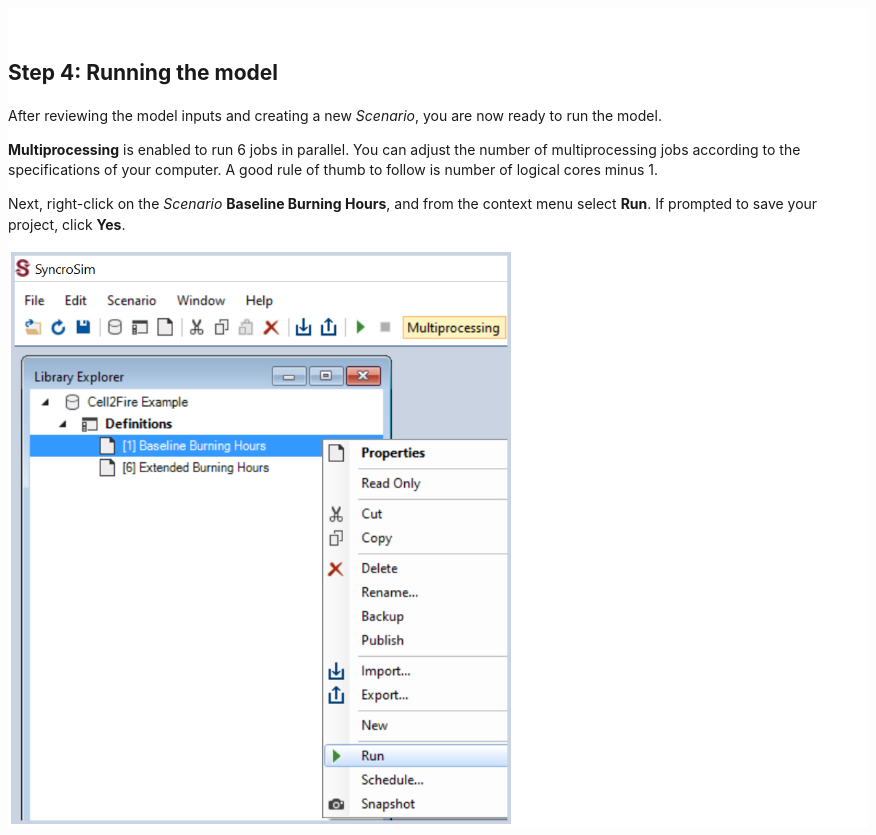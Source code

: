 <br>

<p id="step4"> <h2> <b>Step 4: Running the model</b> </h2> </p>

After reviewing the model inputs and creating a new *Scenario*, you are now ready to run the model. 

**Multiprocessing** is enabled to run 6 jobs in parallel. You can adjust the number of multiprocessing jobs according to the specifications of your computer. A good rule of thumb to follow is number of logical cores minus 1.

Next, right-click on the *Scenario* **Baseline Burning Hours**, and from the context menu select **Run**. If prompted to save your project, click **Yes**.

<img align="middle" style="padding: 3px" width="500" src="assets/images/BurnP3Plus-screenshot-17.png">

